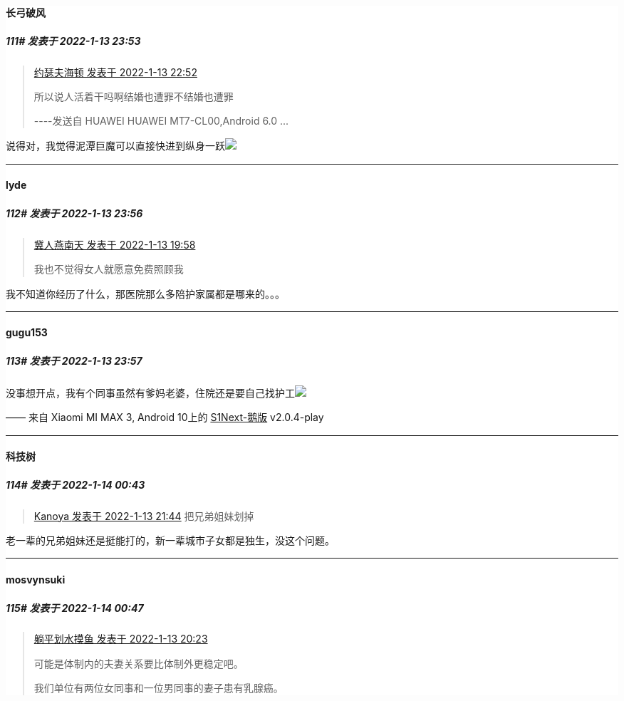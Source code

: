 ####  长弓破风  
##### 111#       发表于 2022-1-13 23:53

<blockquote><a href="httphttps://bbs.saraba1st.com/2b/forum.php?mod=redirect&amp;goto=findpost&amp;pid=54279443&amp;ptid=2047212" target="_blank">约瑟夫海顿 发表于 2022-1-13 22:52</a>

所以说人活着干吗啊结婚也遭罪不结婚也遭罪

----发送自 HUAWEI HUAWEI MT7-CL00,Android 6.0 ...</blockquote>
说得对，我觉得泥潭巨魔可以直接快进到纵身一跃<img src="https://static.saraba1st.com/image/smiley/face2017/067.png" referrerpolicy="no-referrer">

*****

####  lyde  
##### 112#       发表于 2022-1-13 23:56

<blockquote><a href="httphttps://bbs.saraba1st.com/2b/forum.php?mod=redirect&amp;goto=findpost&amp;pid=54277238&amp;ptid=2047212" target="_blank">冀人燕南天 发表于 2022-1-13 19:58</a>

我也不觉得女人就愿意免费照顾我</blockquote>
我不知道你经历了什么，那医院那么多陪护家属都是哪来的。。。

*****

####  gugu153  
##### 113#       发表于 2022-1-13 23:57

没事想开点，我有个同事虽然有爹妈老婆，住院还是要自己找护工<img src="https://static.saraba1st.com/image/smiley/face2017/009.gif" referrerpolicy="no-referrer">

—— 来自 Xiaomi MI MAX 3, Android 10上的 [S1Next-鹅版](https://github.com/ykrank/S1-Next/releases) v2.0.4-play



*****

####  科技树  
##### 114#       发表于 2022-1-14 00:43

<blockquote><a href="httphttps://bbs.saraba1st.com/2b/forum.php?mod=redirect&amp;goto=findpost&amp;pid=54278628&amp;ptid=2047212" target="_blank">Kanoya 发表于 2022-1-13 21:44</a>
把兄弟姐妹划掉</blockquote>
老一辈的兄弟姐妹还是挺能打的，新一辈城市子女都是独生，没这个问题。

*****

####  mosvynsuki  
##### 115#       发表于 2022-1-14 00:47

<blockquote><a href="httphttps://bbs.saraba1st.com/2b/forum.php?mod=redirect&amp;goto=findpost&amp;pid=54277630&amp;ptid=2047212" target="_blank">躺平划水摸鱼 发表于 2022-1-13 20:23</a>

可能是体制内的夫妻关系要比体制外更稳定吧。

我们单位有两位女同事和一位男同事的妻子患有乳腺癌。

